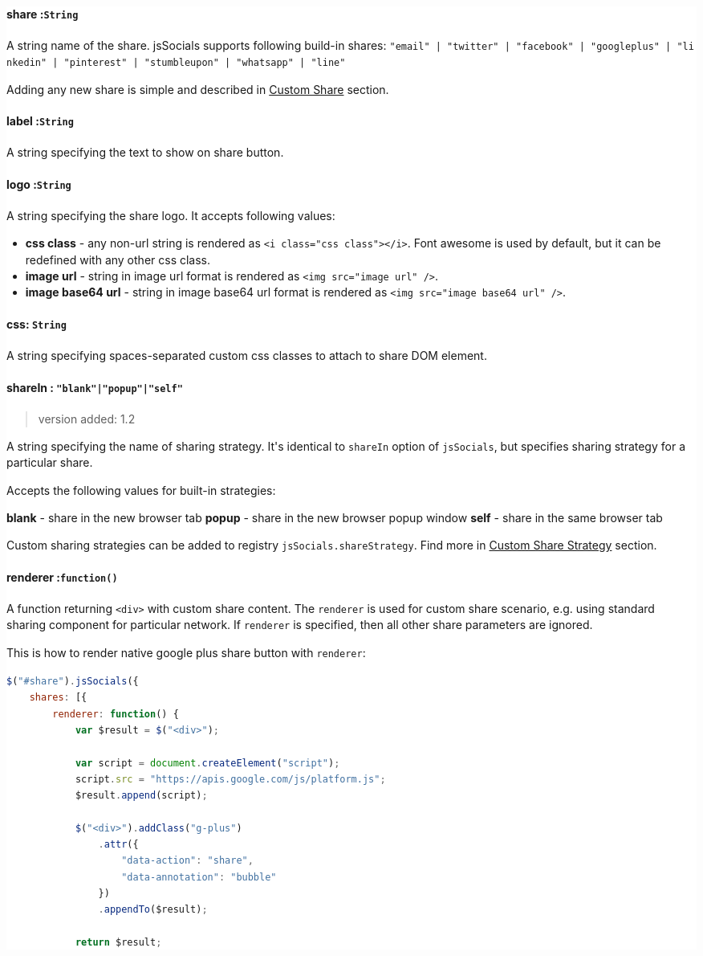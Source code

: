 #### share :`String`

A string name of the share.
jsSocials supports following build-in shares: `"email" | "twitter" | "facebook" | "googleplus" | "linkedin" | "pinterest" | "stumbleupon" | "whatsapp" | "line"`

Adding any new share is simple and described in [Custom Share](#custom-share) section.

#### label :`String`

A string specifying the text to show on share button.

#### logo :`String`

A string specifying the share logo. 
It accepts following values:

* **css class** - any non-url string is rendered as `<i class="css class"></i>`. Font awesome is used by default, but it can be redefined with any other css class. 
* **image url** - string in image url format is rendered as `<img src="image url" />`.
* **image base64 url** - string in image base64 url format is rendered as `<img src="image base64 url" />`.

#### css: `String`

A string specifying spaces-separated custom css classes to attach to share DOM element.

#### shareIn : `"blank"|"popup"|"self"`
> version added: 1.2

A string specifying the name of sharing strategy. It's identical to `shareIn` option of `jsSocials`, but specifies sharing strategy for a particular share.

Accepts the following values for built-in strategies:

**blank** - share in the new browser tab
**popup** - share in the new browser popup window
**self** - share in the same browser tab

Custom sharing strategies can be added to registry `jsSocials.shareStrategy`. Find more in [Custom Share Strategy](#custom-share-strategy) section.

#### renderer :`function()`

A function returning `<div>` with custom share content. 
The `renderer` is used for custom share scenario, e.g. using standard sharing component for particular network. 
If `renderer` is specified, then all other share parameters are ignored.

This is how to render native google plus share button with `renderer`:

```javascript
$("#share").jsSocials({
    shares: [{
        renderer: function() {
            var $result = $("<div>");
    
            var script = document.createElement("script");
            script.src = "https://apis.google.com/js/platform.js";
            $result.append(script);
    
            $("<div>").addClass("g-plus")
                .attr({
                    "data-action": "share",
                    "data-annotation": "bubble"
                })
                .appendTo($result);
    
            return $result;
```